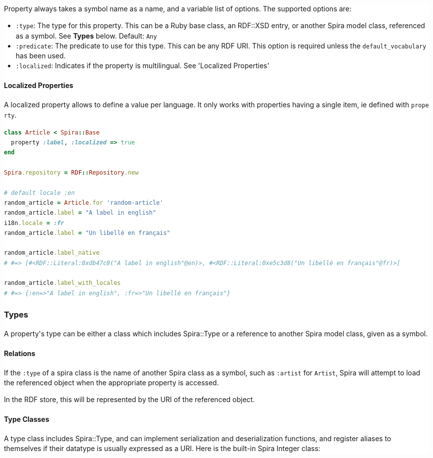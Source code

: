 Property always takes a symbol name as a name, and a variable list of options.  The supported options are:

 * `:type`: The type for this property.  This can be a Ruby base class, an
   RDF::XSD entry, or another Spira model class, referenced as a symbol.  See
   **Types** below.  Default: `Any`
 * `:predicate`: The predicate to use for this type.  This can be any RDF URI.
   This option is required unless the `default_vocabulary` has been used.
 * `:localized`: Indicates if the property is multilingual. See 'Localized Properties'

#### Localized Properties

A localized property allows to define a value per language. It only works with
properties having a single item, ie defined with `property`.

```ruby
class Article < Spira::Base
  property :label, :localized => true
end

Spira.repository = RDF::Repository.new

# default locale :en
random_article = Article.for 'random-article'
random_article.label = "A label in english"
i18n.locale = :fr
random_article.label = "Un libellé en français"

random_article.label_native
# #=> [#<RDF::Literal:0xdb47c8("A label in english"@en)>, #<RDF::Literal:0xe5c3d8("Un libellé en français"@fr)>]

random_article.label_with_locales
# #=> {:en=>"A label in english", :fr=>"Un libellé en français"}
```

### Types

A property's type can be either a class which includes Spira::Type or a
reference to another Spira model class, given as a symbol.

#### Relations

If the `:type` of a spira class is the name of another Spira class as a symbol,
such as `:artist` for `Artist`, Spira will attempt to load the referenced
object when the appropriate property is accessed.

In the RDF store, this will be represented by the URI of the referenced object.

#### Type Classes

A type class includes Spira::Type, and can implement serialization and
deserialization functions, and register aliases to themselves if their datatype
is usually expressed as a URI.  Here is the built-in Spira Integer class:


[pr-50]: https://github.com/ruby-rdf/spira/pull/50
[umd-nexus]: https://confluence.umd.edu/display/LIB/UMD+Nexus+Ruby+Gems
[public-rdf-ruby w3c mailing list]:         http://lists.w3.org/Archives/Public/public-rdf-ruby/
[RDF.rb]:          http://rubygems.org/gems/rdf